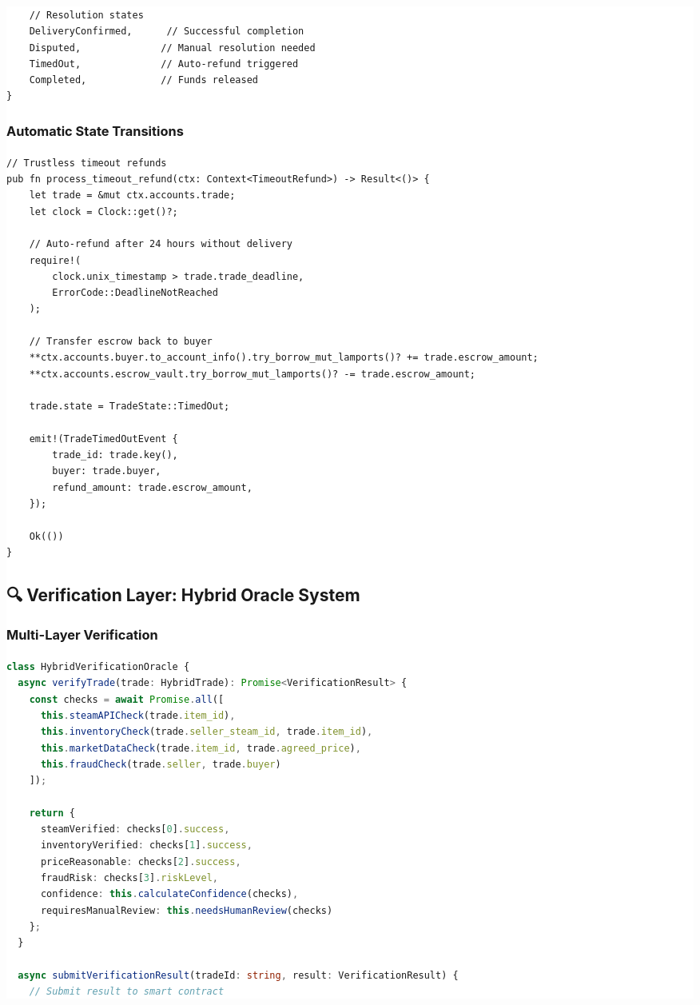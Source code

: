 ```solana
    // Resolution states
    DeliveryConfirmed,      // Successful completion
    Disputed,              // Manual resolution needed
    TimedOut,              // Auto-refund triggered
    Completed,             // Funds released
}
```

### Automatic State Transitions
```solana
// Trustless timeout refunds
pub fn process_timeout_refund(ctx: Context<TimeoutRefund>) -> Result<()> {
    let trade = &mut ctx.accounts.trade;
    let clock = Clock::get()?;
    
    // Auto-refund after 24 hours without delivery
    require!(
        clock.unix_timestamp > trade.trade_deadline,
        ErrorCode::DeadlineNotReached
    );
    
    // Transfer escrow back to buyer
    **ctx.accounts.buyer.to_account_info().try_borrow_mut_lamports()? += trade.escrow_amount;
    **ctx.accounts.escrow_vault.try_borrow_mut_lamports()? -= trade.escrow_amount;
    
    trade.state = TradeState::TimedOut;
    
    emit!(TradeTimedOutEvent {
        trade_id: trade.key(),
        buyer: trade.buyer,
        refund_amount: trade.escrow_amount,
    });
    
    Ok(())
}
```

## 🔍 Verification Layer: Hybrid Oracle System

### Multi-Layer Verification
```typescript
class HybridVerificationOracle {
  async verifyTrade(trade: HybridTrade): Promise<VerificationResult> {
    const checks = await Promise.all([
      this.steamAPICheck(trade.item_id),
      this.inventoryCheck(trade.seller_steam_id, trade.item_id),
      this.marketDataCheck(trade.item_id, trade.agreed_price),
      this.fraudCheck(trade.seller, trade.buyer)
    ]);
    
    return {
      steamVerified: checks[0].success,
      inventoryVerified: checks[1].success,
      priceReasonable: checks[2].success,
      fraudRisk: checks[3].riskLevel,
      confidence: this.calculateConfidence(checks),
      requiresManualReview: this.needsHumanReview(checks)
    };
  }
  
  async submitVerificationResult(tradeId: string, result: VerificationResult) {
    // Submit result to smart contract
```
